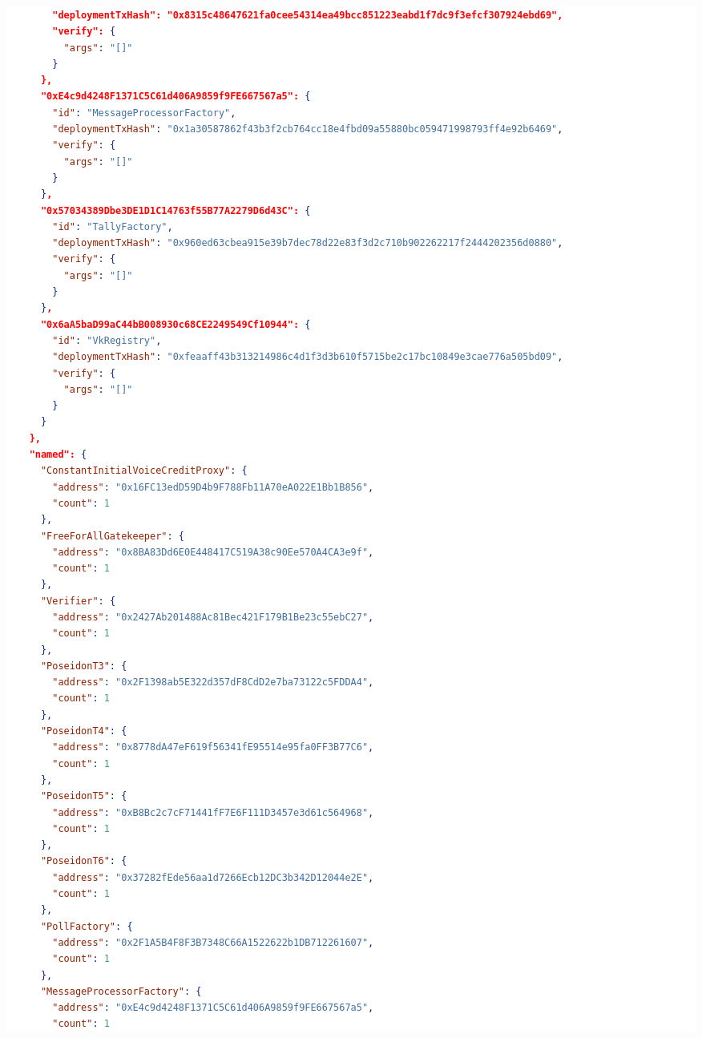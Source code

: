 ```json
        "deploymentTxHash": "0x8315c48647621fa0cee54314ea49bcc851223eabd1f7dc9f3efcf307924ebd69",
        "verify": {
          "args": "[]"
        }
      },
      "0xE4c9d4248F1371C5C61d406A9859f9FE667567a5": {
        "id": "MessageProcessorFactory",
        "deploymentTxHash": "0x1a30587862f43b3f2cb764cc18e4fbd09a55880bc059471998793ff4e92b6469",
        "verify": {
          "args": "[]"
        }
      },
      "0x57034389Dbe3DE1D1C14763f55B77A2279D6d43C": {
        "id": "TallyFactory",
        "deploymentTxHash": "0x960ed63cbea915e39b7dec78d22e83f3d2c710b902262217f2444202356d0880",
        "verify": {
          "args": "[]"
        }
      },
      "0x6aA5baD99aC44bB008930c68CE2249549Cf10944": {
        "id": "VkRegistry",
        "deploymentTxHash": "0xfeaaff43b313214986c4d1f3d3b610f5715be2c17bc10849e3cae776a505bd09",
        "verify": {
          "args": "[]"
        }
      }
    },
    "named": {
      "ConstantInitialVoiceCreditProxy": {
        "address": "0x16FC13edD59D4b9F788Fb11A70eA022E1Bb1B856",
        "count": 1
      },
      "FreeForAllGatekeeper": {
        "address": "0x8BA83Dd6E0E448417C519A38c90Ee570A4CA3e9f",
        "count": 1
      },
      "Verifier": {
        "address": "0x2427Ab201488Ac81Bec421F179B1Be23c55ebC27",
        "count": 1
      },
      "PoseidonT3": {
        "address": "0x2F1398ab5E322d357dF8CdD2e7ba73122c5FDDA4",
        "count": 1
      },
      "PoseidonT4": {
        "address": "0x8778dA47eF619f56341fE95514e95fa0FF3B77C6",
        "count": 1
      },
      "PoseidonT5": {
        "address": "0xB8Bc2c7cF71441fF7E6F111D3457e3d61c564968",
        "count": 1
      },
      "PoseidonT6": {
        "address": "0x37282fEde56aa1d7266Ecb12DC3b342D12044e2E",
        "count": 1
      },
      "PollFactory": {
        "address": "0x2F1A5B4F8F3B7348C66A1522622b1DB712261607",
        "count": 1
      },
      "MessageProcessorFactory": {
        "address": "0xE4c9d4248F1371C5C61d406A9859f9FE667567a5",
        "count": 1
```